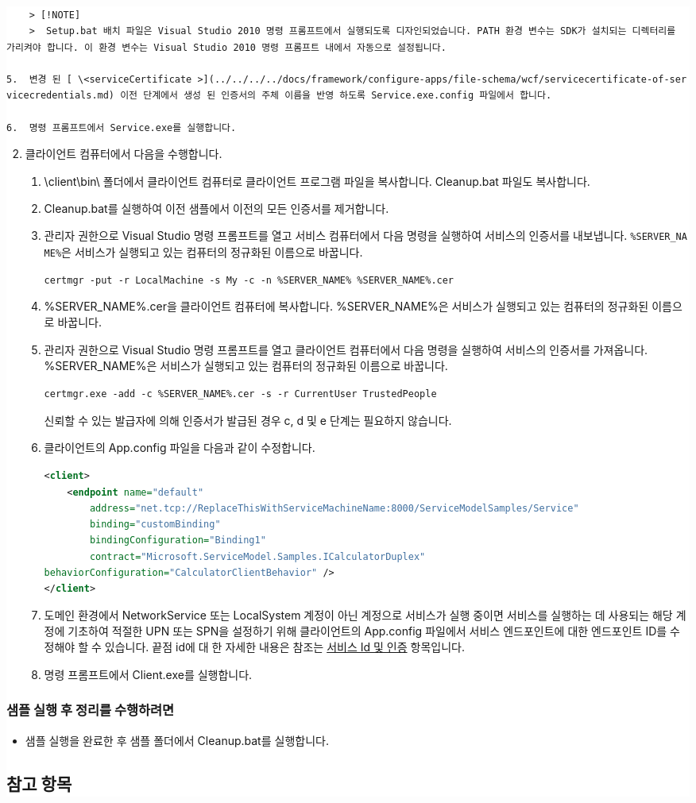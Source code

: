         > [!NOTE]
        >  Setup.bat 배치 파일은 Visual Studio 2010 명령 프롬프트에서 실행되도록 디자인되었습니다. PATH 환경 변수는 SDK가 설치되는 디렉터리를 가리켜야 합니다. 이 환경 변수는 Visual Studio 2010 명령 프롬프트 내에서 자동으로 설정됩니다.

    5.  변경 된 [ \<serviceCertificate >](../../../../docs/framework/configure-apps/file-schema/wcf/servicecertificate-of-servicecredentials.md) 이전 단계에서 생성 된 인증서의 주체 이름을 반영 하도록 Service.exe.config 파일에서 합니다.

    6.  명령 프롬프트에서 Service.exe를 실행합니다.

2.  클라이언트 컴퓨터에서 다음을 수행합니다.

    1.  \client\bin\ 폴더에서 클라이언트 컴퓨터로 클라이언트 프로그램 파일을 복사합니다. Cleanup.bat 파일도 복사합니다.

    2.  Cleanup.bat를 실행하여 이전 샘플에서 이전의 모든 인증서를 제거합니다.

    3.  관리자 권한으로 Visual Studio 명령 프롬프트를 열고 서비스 컴퓨터에서 다음 명령을 실행하여 서비스의 인증서를 내보냅니다. `%SERVER_NAME%`은 서비스가 실행되고 있는 컴퓨터의 정규화된 이름으로 바꿉니다.

        ```
        certmgr -put -r LocalMachine -s My -c -n %SERVER_NAME% %SERVER_NAME%.cer
        ```

    4.  %SERVER_NAME%.cer을 클라이언트 컴퓨터에 복사합니다. %SERVER_NAME%은 서비스가 실행되고 있는 컴퓨터의 정규화된 이름으로 바꿉니다.

    5.  관리자 권한으로 Visual Studio 명령 프롬프트를 열고 클라이언트 컴퓨터에서 다음 명령을 실행하여 서비스의 인증서를 가져옵니다. %SERVER_NAME%은 서비스가 실행되고 있는 컴퓨터의 정규화된 이름으로 바꿉니다.

        ```
        certmgr.exe -add -c %SERVER_NAME%.cer -s -r CurrentUser TrustedPeople
        ```

         신뢰할 수 있는 발급자에 의해 인증서가 발급된 경우 c, d 및 e 단계는 필요하지 않습니다.

    6.  클라이언트의 App.config 파일을 다음과 같이 수정합니다.

        ```xml
        <client>
            <endpoint name="default"
                address="net.tcp://ReplaceThisWithServiceMachineName:8000/ServiceModelSamples/Service"
                binding="customBinding"
                bindingConfiguration="Binding1"
                contract="Microsoft.ServiceModel.Samples.ICalculatorDuplex"
        behaviorConfiguration="CalculatorClientBehavior" />
        </client>
        ```

    7.  도메인 환경에서 NetworkService 또는 LocalSystem 계정이 아닌 계정으로 서비스가 실행 중이면 서비스를 실행하는 데 사용되는 해당 계정에 기초하여 적절한 UPN 또는 SPN을 설정하기 위해 클라이언트의 App.config 파일에서 서비스 엔드포인트에 대한 엔드포인트 ID를 수정해야 할 수 있습니다. 끝점 id에 대 한 자세한 내용은 참조는 [서비스 Id 및 인증](../../../../docs/framework/wcf/feature-details/service-identity-and-authentication.md) 항목입니다.

    8.  명령 프롬프트에서 Client.exe를 실행합니다.

### <a name="to-clean-up-after-the-sample"></a>샘플 실행 후 정리를 수행하려면

-   샘플 실행을 완료한 후 샘플 폴더에서 Cleanup.bat를 실행합니다.

## <a name="see-also"></a>참고 항목
